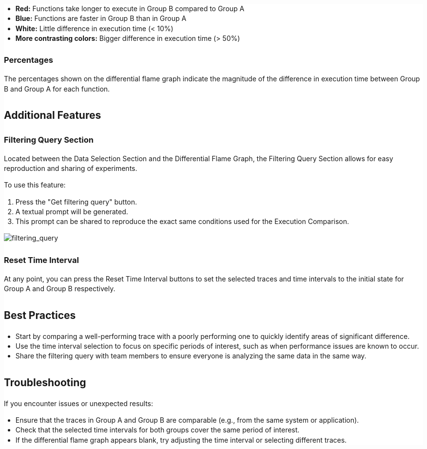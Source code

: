 - **Red:** Functions take longer to execute in Group B compared to Group A
- **Blue:** Functions are faster in Group B than in Group A
- **White:** Little difference in execution time (< 10%)
- **More contrasting colors:** Bigger difference in execution time (> 50%)

### Percentages

The percentages shown on the differential flame graph indicate the magnitude of the difference in execution time between Group B and Group A for each function.

## Additional Features

### Filtering Query Section

Located between the Data Selection Section and the Differential Flame Graph, the Filtering Query Section allows for easy reproduction and sharing of experiments.

To use this feature:
1. Press the "Get filtering query" button.
2. A textual prompt will be generated.
3. This prompt can be shared to reproduce the exact same conditions used for the Execution Comparison.
<img width="500" alt="filtering_query" src="https://github.com/user-attachments/assets/50f33f1d-51c7-4ea7-b315-bfb8363bd2d1">

### Reset Time Interval

At any point, you can press the Reset Time Interval buttons to set the selected traces and time intervals to the initial state for Group A and Group B respectively.

## Best Practices

- Start by comparing a well-performing trace with a poorly performing one to quickly identify areas of significant difference.
- Use the time interval selection to focus on specific periods of interest, such as when performance issues are known to occur.
- Share the filtering query with team members to ensure everyone is analyzing the same data in the same way.

## Troubleshooting

If you encounter issues or unexpected results:
- Ensure that the traces in Group A and Group B are comparable (e.g., from the same system or application).
- Check that the selected time intervals for both groups cover the same period of interest.
- If the differential flame graph appears blank, try adjusting the time interval or selecting different traces.
